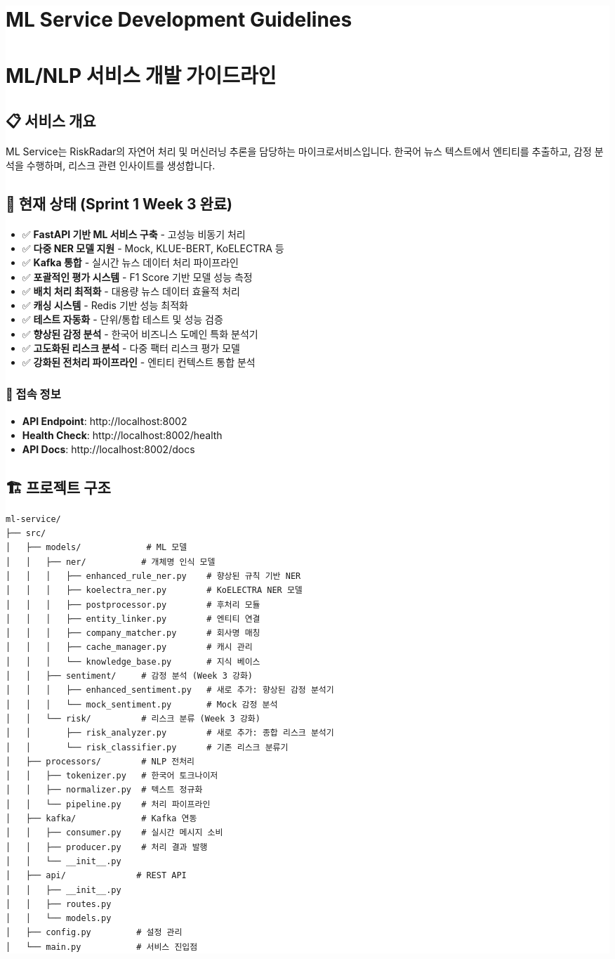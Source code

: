 # ML Service Development Guidelines
# ML/NLP 서비스 개발 가이드라인

## 📋 서비스 개요

ML Service는 RiskRadar의 자연어 처리 및 머신러닝 추론을 담당하는 마이크로서비스입니다. 한국어 뉴스 텍스트에서 엔티티를 추출하고, 감정 분석을 수행하며, 리스크 관련 인사이트를 생성합니다.

## 🎯 현재 상태 (Sprint 1 Week 3 완료)

- ✅ **FastAPI 기반 ML 서비스 구축** - 고성능 비동기 처리
- ✅ **다중 NER 모델 지원** - Mock, KLUE-BERT, KoELECTRA 등
- ✅ **Kafka 통합** - 실시간 뉴스 데이터 처리 파이프라인
- ✅ **포괄적인 평가 시스템** - F1 Score 기반 모델 성능 측정
- ✅ **배치 처리 최적화** - 대용량 뉴스 데이터 효율적 처리
- ✅ **캐싱 시스템** - Redis 기반 성능 최적화
- ✅ **테스트 자동화** - 단위/통합 테스트 및 성능 검증
- ✅ **향상된 감정 분석** - 한국어 비즈니스 도메인 특화 분석기
- ✅ **고도화된 리스크 분석** - 다중 팩터 리스크 평가 모델
- ✅ **강화된 전처리 파이프라인** - 엔티티 컨텍스트 통합 분석

### 📡 접속 정보
- **API Endpoint**: http://localhost:8002
- **Health Check**: http://localhost:8002/health
- **API Docs**: http://localhost:8002/docs

## 🏗️ 프로젝트 구조

```
ml-service/
├── src/
│   ├── models/             # ML 모델
│   │   ├── ner/           # 개체명 인식 모델
│   │   │   ├── enhanced_rule_ner.py    # 향상된 규칙 기반 NER
│   │   │   ├── koelectra_ner.py        # KoELECTRA NER 모델
│   │   │   ├── postprocessor.py        # 후처리 모듈
│   │   │   ├── entity_linker.py        # 엔티티 연결
│   │   │   ├── company_matcher.py      # 회사명 매칭
│   │   │   ├── cache_manager.py        # 캐시 관리
│   │   │   └── knowledge_base.py       # 지식 베이스
│   │   ├── sentiment/     # 감정 분석 (Week 3 강화)
│   │   │   ├── enhanced_sentiment.py   # 새로 추가: 향상된 감정 분석기
│   │   │   └── mock_sentiment.py       # Mock 감정 분석
│   │   └── risk/          # 리스크 분류 (Week 3 강화)
│   │       ├── risk_analyzer.py        # 새로 추가: 종합 리스크 분석기
│   │       └── risk_classifier.py      # 기존 리스크 분류기
│   ├── processors/        # NLP 전처리
│   │   ├── tokenizer.py   # 한국어 토크나이저
│   │   ├── normalizer.py  # 텍스트 정규화
│   │   └── pipeline.py    # 처리 파이프라인
│   ├── kafka/             # Kafka 연동
│   │   ├── consumer.py    # 실시간 메시지 소비
│   │   ├── producer.py    # 처리 결과 발행
│   │   └── __init__.py
│   ├── api/              # REST API
│   │   ├── __init__.py
│   │   ├── routes.py
│   │   └── models.py
│   ├── config.py         # 설정 관리
│   └── main.py           # 서비스 진입점
```